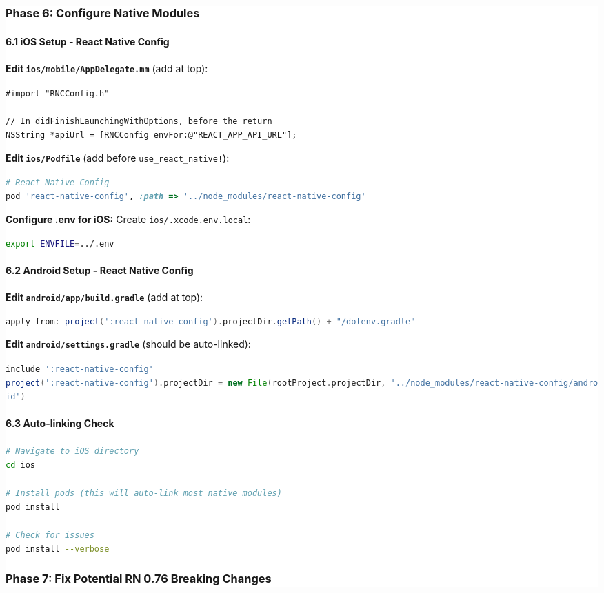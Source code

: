 ### Phase 6: Configure Native Modules

#### 6.1 iOS Setup - React Native Config

**Edit `ios/mobile/AppDelegate.mm`** (add at top):

```objc
#import "RNCConfig.h"

// In didFinishLaunchingWithOptions, before the return
NSString *apiUrl = [RNCConfig envFor:@"REACT_APP_API_URL"];
```

**Edit `ios/Podfile`** (add before `use_react_native!`):

```ruby
# React Native Config
pod 'react-native-config', :path => '../node_modules/react-native-config'
```

**Configure .env for iOS:**
Create `ios/.xcode.env.local`:

```bash
export ENVFILE=../.env
```

#### 6.2 Android Setup - React Native Config

**Edit `android/app/build.gradle`** (add at top):

```gradle
apply from: project(':react-native-config').projectDir.getPath() + "/dotenv.gradle"
```

**Edit `android/settings.gradle`** (should be auto-linked):

```gradle
include ':react-native-config'
project(':react-native-config').projectDir = new File(rootProject.projectDir, '../node_modules/react-native-config/android')
```

#### 6.3 Auto-linking Check

```bash
# Navigate to iOS directory
cd ios

# Install pods (this will auto-link most native modules)
pod install

# Check for issues
pod install --verbose
```

### Phase 7: Fix Potential RN 0.76 Breaking Changes
